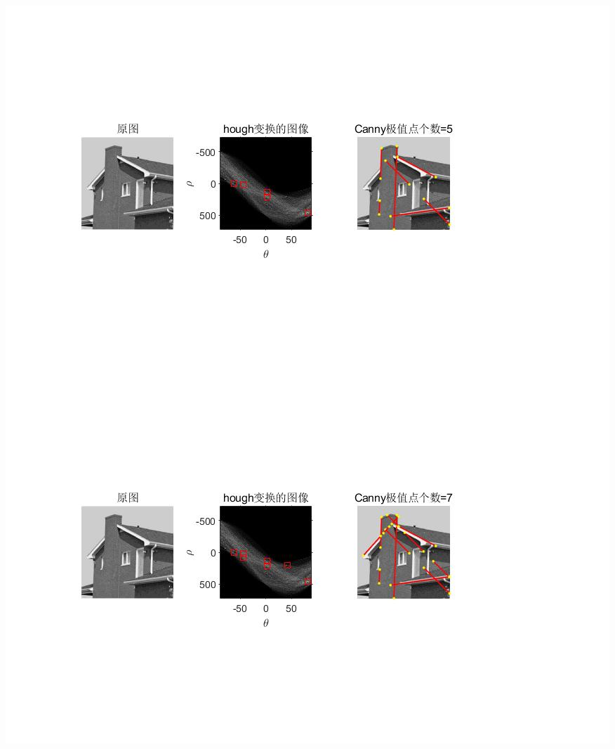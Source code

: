 <img src="https://github.com/YukiShiyk/final/blob/master/image/canny5.jpg"  div align=center />
<img src="https://github.com/YukiShiyk/final/blob/master/image/canny7.jpg"  div align=center />

